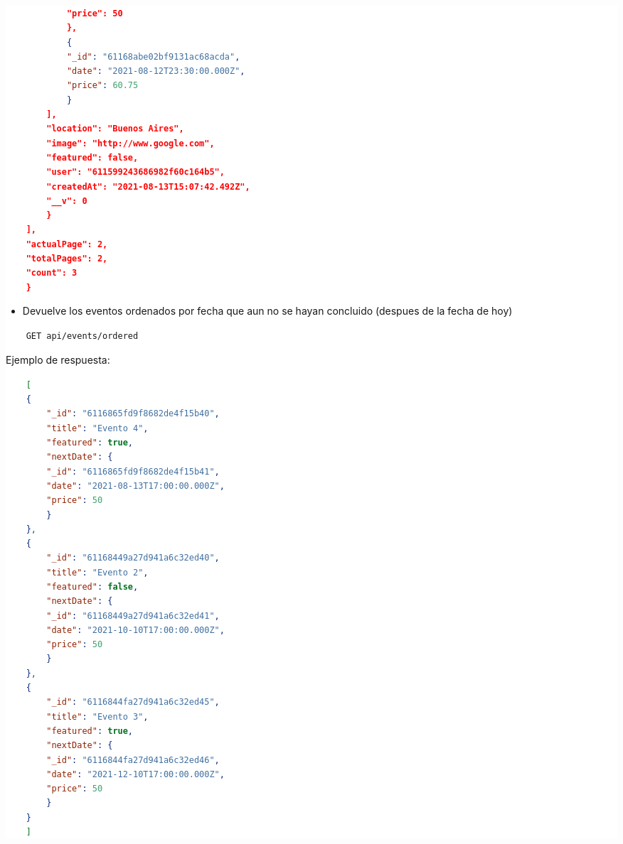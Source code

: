 ```json
            "price": 50
            },
            {
            "_id": "61168abe02bf9131ac68acda",
            "date": "2021-08-12T23:30:00.000Z",
            "price": 60.75
            }
        ],
        "location": "Buenos Aires",
        "image": "http://www.google.com",
        "featured": false,
        "user": "611599243686982f60c164b5",
        "createdAt": "2021-08-13T15:07:42.492Z",
        "__v": 0
        }
    ],
    "actualPage": 2,
    "totalPages": 2,
    "count": 3
    }
```

- Devuelve los eventos ordenados por fecha que aun no se hayan concluido (despues de la fecha de hoy)

```rest
    GET api/events/ordered
```

Ejemplo de respuesta:

```json
    [
    {
        "_id": "6116865fd9f8682de4f15b40",
        "title": "Evento 4",
        "featured": true,
        "nextDate": {
        "_id": "6116865fd9f8682de4f15b41",
        "date": "2021-08-13T17:00:00.000Z",
        "price": 50
        }
    },
    {
        "_id": "61168449a27d941a6c32ed40",
        "title": "Evento 2",
        "featured": false,
        "nextDate": {
        "_id": "61168449a27d941a6c32ed41",
        "date": "2021-10-10T17:00:00.000Z",
        "price": 50
        }
    },
    {
        "_id": "6116844fa27d941a6c32ed45",
        "title": "Evento 3",
        "featured": true,
        "nextDate": {
        "_id": "6116844fa27d941a6c32ed46",
        "date": "2021-12-10T17:00:00.000Z",
        "price": 50
        }
    }
    ]
```

